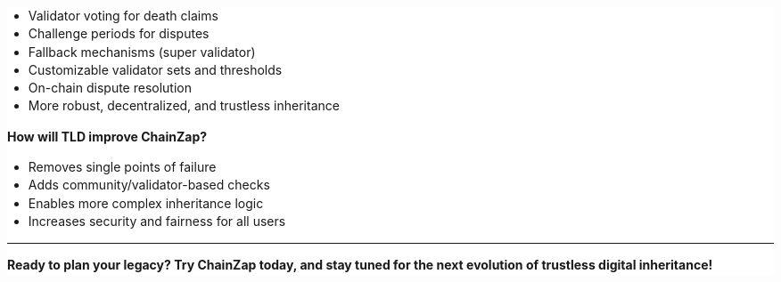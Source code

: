 - Validator voting for death claims
- Challenge periods for disputes
- Fallback mechanisms (super validator)
- Customizable validator sets and thresholds
- On-chain dispute resolution
- More robust, decentralized, and trustless inheritance

**How will TLD improve ChainZap?**

- Removes single points of failure
- Adds community/validator-based checks
- Enables more complex inheritance logic
- Increases security and fairness for all users

---

**Ready to plan your legacy? Try ChainZap today, and stay tuned for the next evolution of trustless digital inheritance!**
